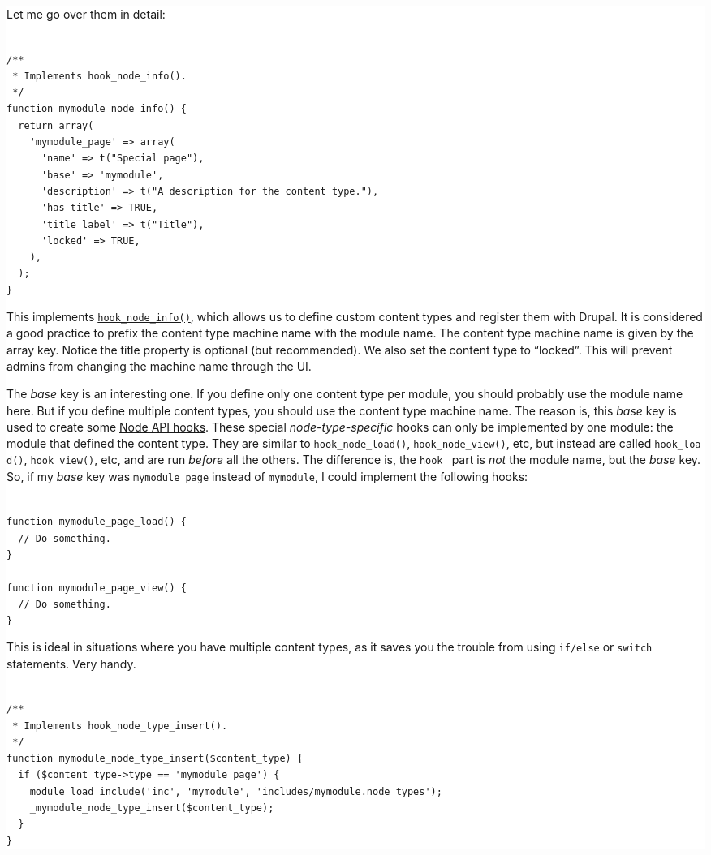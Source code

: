 </code></pre>

Let me go over them in detail:

<pre><code class="language-php">
/**
 * Implements hook_node_info().
 */
function mymodule_node_info() {
  return array(
    'mymodule_page' => array(
      'name' => t("Special page"),
      'base' => 'mymodule',
      'description' => t("A description for the content type."),
      'has_title' => TRUE,
      'title_label' => t("Title"),
      'locked' => TRUE,
    ),
  );
}
</code></pre>

This implements [`hook_node_info()`](https://api.drupal.org/api/drupal/modules%21node%21node.api.php/function/hook_node_info/7), which allows us to define custom content types and register them with Drupal. It is considered a good practice to prefix the content type machine name with the module name. The content type machine name is given by the array key. Notice the title property is optional (but recommended). We also set the content type to &ldquo;locked&rdquo;. This will prevent admins from changing the machine name through the UI.

The *base* key is an interesting one. If you define only one content type per module, you should probably use the module name here. But if you define multiple content types, you should use the content type machine name. The reason is, this *base* key is used to create some [Node API hooks](https://api.drupal.org/api/drupal/modules%21node%21node.api.php/group/node_api_hooks/7). These special *node-type-specific* hooks can only be implemented by one module: the module that defined the content type. They are similar to `hook_node_load()`, `hook_node_view()`, etc, but instead are called `hook_load()`, `hook_view()`, etc, and are run *before* all the others. The difference is, the `hook_` part is *not* the module name, but the *base* key. So, if my *base* key was `mymodule_page` instead of `mymodule`, I could implement the following hooks:

<pre><code class="language-php">
function mymodule_page_load() {
  // Do something.
}

function mymodule_page_view() {
  // Do something.
}
</code></pre>

This is ideal in situations where you have multiple content types, as it saves you the trouble from using `if/else` or `switch` statements. Very handy.

<pre><code class="language-php">
/**
 * Implements hook_node_type_insert().
 */
function mymodule_node_type_insert($content_type) {
  if ($content_type->type == 'mymodule_page') {
    module_load_include('inc', 'mymodule', 'includes/mymodule.node_types');
    _mymodule_node_type_insert($content_type);
  }
}
</code></pre>
